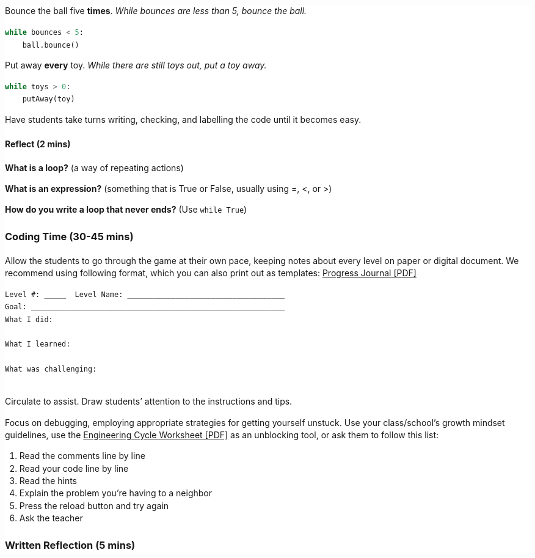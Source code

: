 Bounce the ball five **times**. _While bounces are less than 5, bounce the ball._

``` python
while bounces < 5: 
    ball.bounce()
```

Put away **every** toy. _While there are still toys out, put a toy away._

``` python
while toys > 0: 
    putAway(toy)
```

Have students take turns writing, checking, and labelling the code until it becomes easy. 

#### Reflect (2 mins)

**What is a loop?** (a way of repeating actions)

**What is an expression?** (something that is True or False, usually using =, <, or >)

**How do you write a loop that never ends?** (Use `while True`)

### Coding Time (30-45 mins)

Allow the students to go through the game at their own pace, keeping notes about every level on paper or digital document. We recommend using following format, which you can also print out as templates: [Progress Journal [PDF]](http://files.codecombat.com/docs/resources/ProgressJournal.pdf)

```
Level #: _____  Level Name: ____________________________________
Goal: __________________________________________________________
What I did:

What I learned:

What was challenging:


```

Circulate to assist. Draw students’ attention to the instructions and tips.

Focus on debugging, employing appropriate strategies for getting yourself unstuck. Use your class/school’s growth mindset guidelines, use the [Engineering Cycle Worksheet [PDF]](http://files.codecombat.com/docs/resources/EngineeringCycleWorksheet.pdf) as an unblocking tool, or ask them to follow this list:

1. Read the comments line by line
2. Read your code line by line
3. Read the hints
4. Explain the problem you’re having to a neighbor
5. Press the reload button and try again
6. Ask the teacher

### Written Reflection (5 mins)
